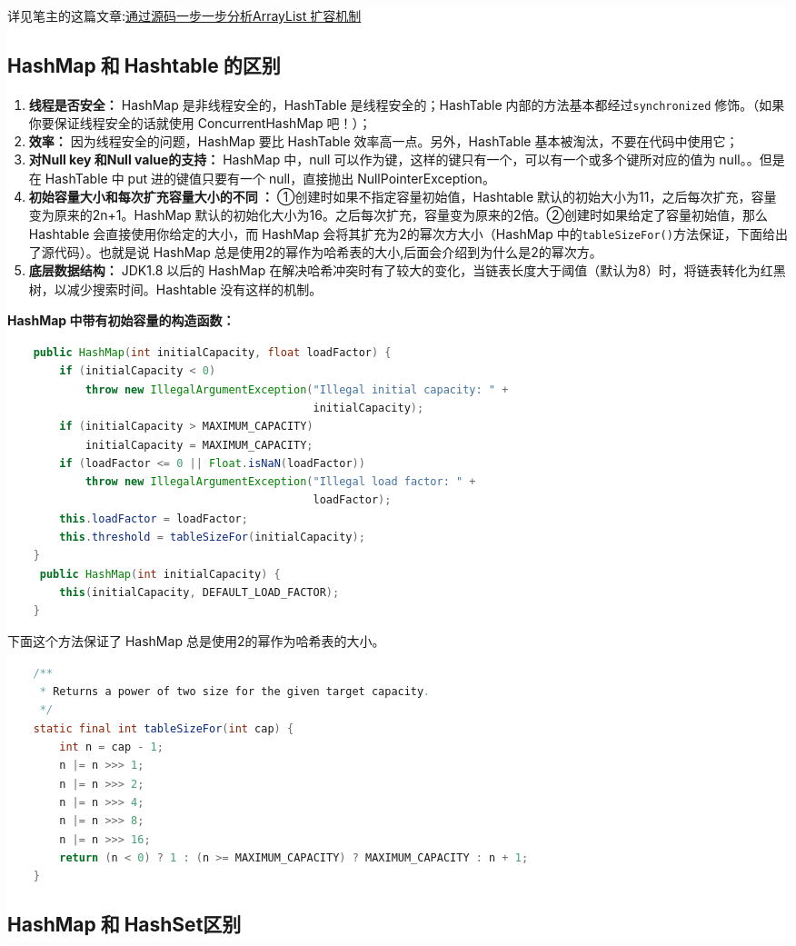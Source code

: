 详见笔主的这篇文章:[通过源码一步一步分析ArrayList 扩容机制](https://github.com/Snailclimb/JavaGuide/blob/master/docs/java/collection/ArrayList-Grow.md)

## HashMap 和 Hashtable 的区别

1. **线程是否安全：** HashMap 是非线程安全的，HashTable 是线程安全的；HashTable 内部的方法基本都经过`synchronized` 修饰。（如果你要保证线程安全的话就使用 ConcurrentHashMap 吧！）；
2. **效率：** 因为线程安全的问题，HashMap 要比 HashTable 效率高一点。另外，HashTable 基本被淘汰，不要在代码中使用它；
3. **对Null key 和Null value的支持：** HashMap 中，null 可以作为键，这样的键只有一个，可以有一个或多个键所对应的值为 null。。但是在 HashTable 中 put 进的键值只要有一个 null，直接抛出 NullPointerException。
4. **初始容量大小和每次扩充容量大小的不同 ：** ①创建时如果不指定容量初始值，Hashtable 默认的初始大小为11，之后每次扩充，容量变为原来的2n+1。HashMap 默认的初始化大小为16。之后每次扩充，容量变为原来的2倍。②创建时如果给定了容量初始值，那么 Hashtable 会直接使用你给定的大小，而 HashMap 会将其扩充为2的幂次方大小（HashMap 中的`tableSizeFor()`方法保证，下面给出了源代码）。也就是说 HashMap 总是使用2的幂作为哈希表的大小,后面会介绍到为什么是2的幂次方。
5. **底层数据结构：** JDK1.8 以后的 HashMap 在解决哈希冲突时有了较大的变化，当链表长度大于阈值（默认为8）时，将链表转化为红黑树，以减少搜索时间。Hashtable 没有这样的机制。

**HashMap 中带有初始容量的构造函数：**

```java
    public HashMap(int initialCapacity, float loadFactor) {
        if (initialCapacity < 0)
            throw new IllegalArgumentException("Illegal initial capacity: " +
                                               initialCapacity);
        if (initialCapacity > MAXIMUM_CAPACITY)
            initialCapacity = MAXIMUM_CAPACITY;
        if (loadFactor <= 0 || Float.isNaN(loadFactor))
            throw new IllegalArgumentException("Illegal load factor: " +
                                               loadFactor);
        this.loadFactor = loadFactor;
        this.threshold = tableSizeFor(initialCapacity);
    }
     public HashMap(int initialCapacity) {
        this(initialCapacity, DEFAULT_LOAD_FACTOR);
    }
```

下面这个方法保证了 HashMap 总是使用2的幂作为哈希表的大小。

```java
    /**
     * Returns a power of two size for the given target capacity.
     */
    static final int tableSizeFor(int cap) {
        int n = cap - 1;
        n |= n >>> 1;
        n |= n >>> 2;
        n |= n >>> 4;
        n |= n >>> 8;
        n |= n >>> 16;
        return (n < 0) ? 1 : (n >= MAXIMUM_CAPACITY) ? MAXIMUM_CAPACITY : n + 1;
    }
```

## HashMap 和 HashSet区别
